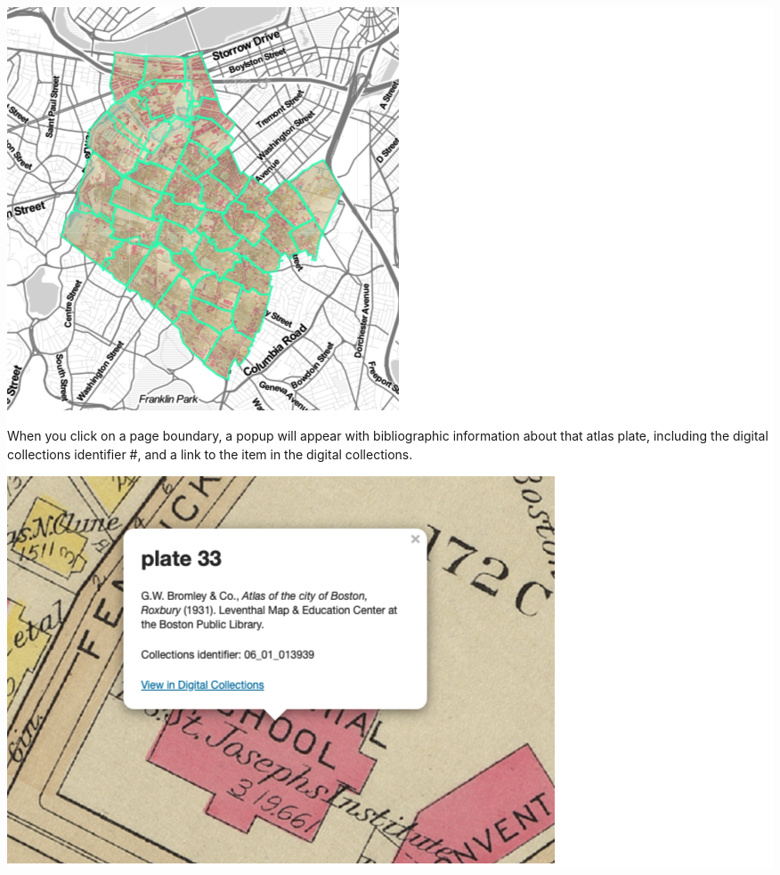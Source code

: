 ![extent](/media/img/extent.png)

When you click on a page boundary, a popup will appear with bibliographic information about that atlas plate, including the digital collections identifier #, and a link to the item in the digital collections.

![popup](/media/img/popup.png)
